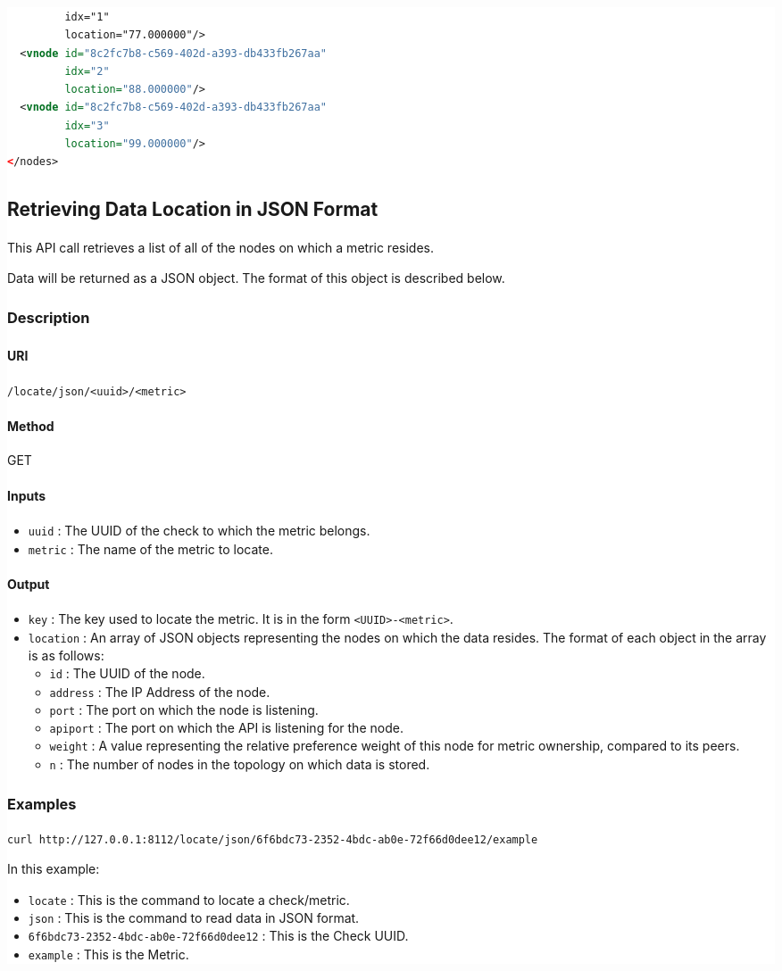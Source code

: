 ```xml
         idx="1"
         location="77.000000"/>
  <vnode id="8c2fc7b8-c569-402d-a393-db433fb267aa"
         idx="2"
         location="88.000000"/>
  <vnode id="8c2fc7b8-c569-402d-a393-db433fb267aa"
         idx="3"
         location="99.000000"/>
</nodes>
```
## Retrieving Data Location in JSON Format

This API call retrieves a list of all of the nodes on which a metric resides.

Data will be returned as a JSON object. The format of this object is described below.

### Description

#### URI

`/locate/json/<uuid>/<metric>`

#### Method

GET

#### Inputs

 * `uuid` : The UUID of the check to which the metric belongs.
 * `metric` : The name of the metric to locate.

#### Output

 * `key` : The key used to locate the metric. It is in the form `<UUID>-<metric>`.
 * `location` : An array of JSON objects representing the nodes on which the
   data resides. The format of each object in the array is as follows:
   * `id` : The UUID of the node.
   * `address` : The IP Address of the node.
   * `port` : The port on which the node is listening.
   * `apiport` : The port on which the API is listening for the node.
   * `weight` : A value representing the relative preference weight of this
     node for metric ownership, compared to its peers.
   * `n` : The number of nodes in the topology on which data is stored.

### Examples

```
curl http://127.0.0.1:8112/locate/json/6f6bdc73-2352-4bdc-ab0e-72f66d0dee12/example
```

In this example:

 * `locate` : This is the command to locate a check/metric.
 * `json` : This is the command to read data in JSON format.
 * `6f6bdc73-2352-4bdc-ab0e-72f66d0dee12` : This is the Check UUID.
 * `example` : This is the Metric.
